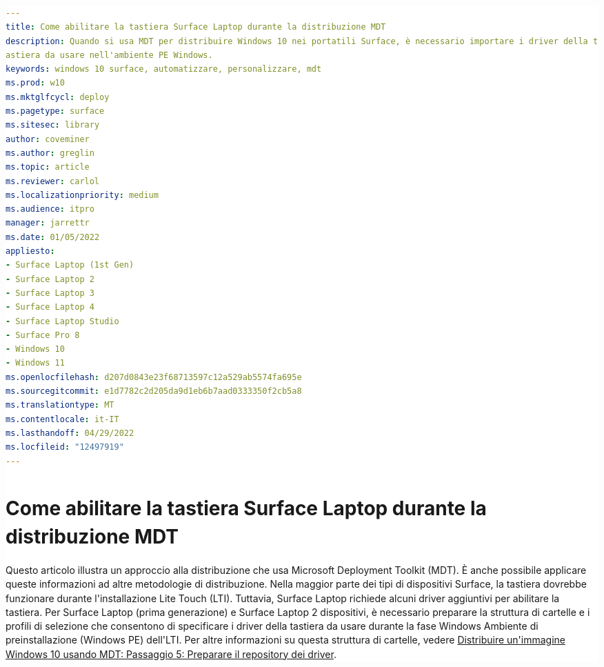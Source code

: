 ```yaml
---
title: Come abilitare la tastiera Surface Laptop durante la distribuzione MDT
description: Quando si usa MDT per distribuire Windows 10 nei portatili Surface, è necessario importare i driver della tastiera da usare nell'ambiente PE Windows.
keywords: windows 10 surface, automatizzare, personalizzare, mdt
ms.prod: w10
ms.mktglfcycl: deploy
ms.pagetype: surface
ms.sitesec: library
author: coveminer
ms.author: greglin
ms.topic: article
ms.reviewer: carlol
ms.localizationpriority: medium
ms.audience: itpro
manager: jarrettr
ms.date: 01/05/2022
appliesto:
- Surface Laptop (1st Gen)
- Surface Laptop 2
- Surface Laptop 3
- Surface Laptop 4
- Surface Laptop Studio
- Surface Pro 8
- Windows 10
- Windows 11
ms.openlocfilehash: d207d0843e23f68713597c12a529ab5574fa695e
ms.sourcegitcommit: e1d7782c2d205da9d1eb6b7aad0333350f2cb5a8
ms.translationtype: MT
ms.contentlocale: it-IT
ms.lasthandoff: 04/29/2022
ms.locfileid: "12497919"
---
```

# <a name="how-to-enable-the-surface-laptop-keyboard-during-mdt-deployment"></a>Come abilitare la tastiera Surface Laptop durante la distribuzione MDT

Questo articolo illustra un approccio alla distribuzione che usa Microsoft Deployment Toolkit (MDT). È anche possibile applicare queste informazioni ad altre metodologie di distribuzione. Nella maggior parte dei tipi di dispositivi Surface, la tastiera dovrebbe funzionare durante l'installazione Lite Touch (LTI). Tuttavia, Surface Laptop richiede alcuni driver aggiuntivi per abilitare la tastiera. Per Surface Laptop (prima generazione) e Surface Laptop 2 dispositivi, è necessario preparare la struttura di cartelle e i profili di selezione che consentono di specificare i driver della tastiera da usare durante la fase Windows Ambiente di preinstallazione (Windows PE) dell'LTI. Per altre informazioni su questa struttura di cartelle, vedere [Distribuire un'immagine Windows 10 usando MDT: Passaggio 5: Preparare il repository dei driver](/windows/deployment/deploy-windows-mdt/deploy-a-windows-10-image-using-mdt?redirectedfrom=MSDN#step-5-prepare-the-drivers-repository).
